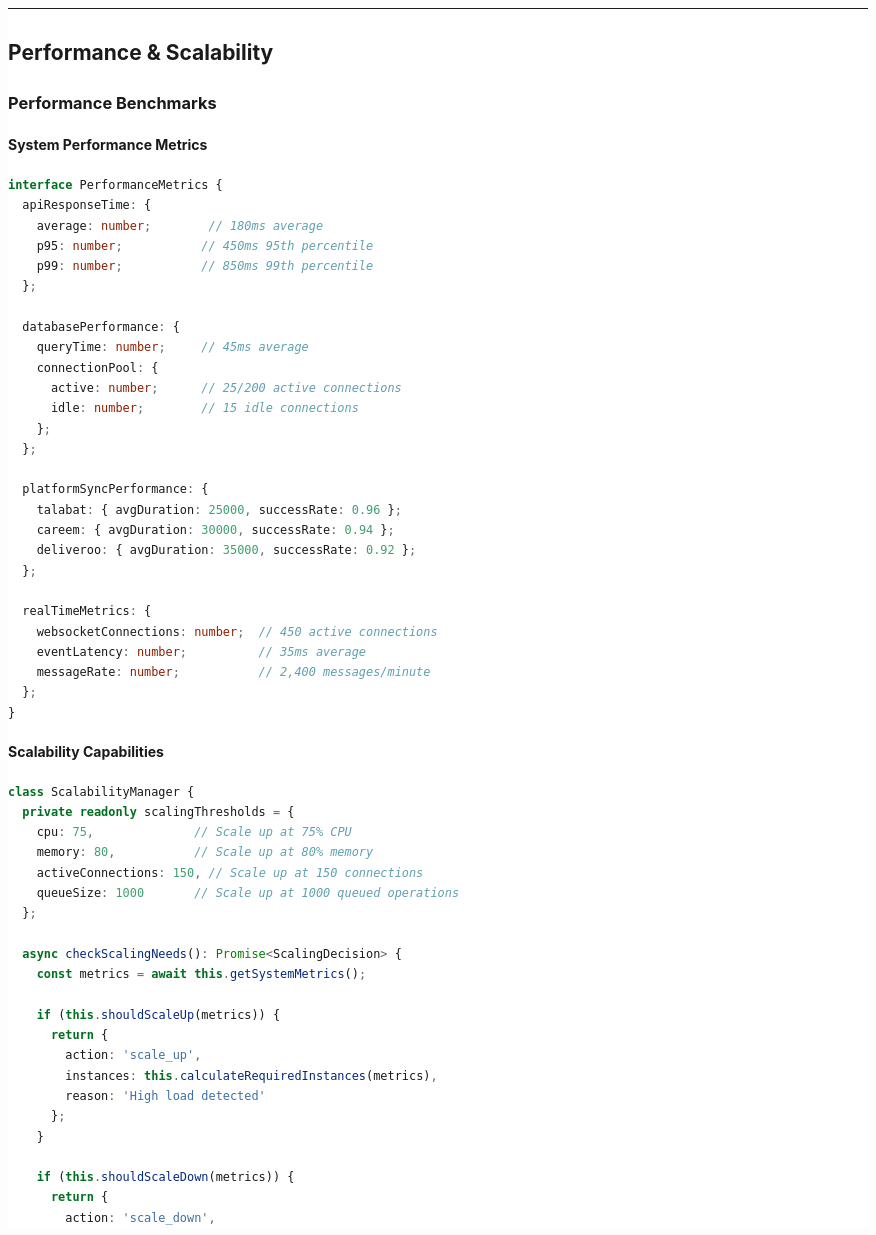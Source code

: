 
---

## Performance & Scalability

### Performance Benchmarks

#### System Performance Metrics

```typescript
interface PerformanceMetrics {
  apiResponseTime: {
    average: number;        // 180ms average
    p95: number;           // 450ms 95th percentile
    p99: number;           // 850ms 99th percentile
  };

  databasePerformance: {
    queryTime: number;     // 45ms average
    connectionPool: {
      active: number;      // 25/200 active connections
      idle: number;        // 15 idle connections
    };
  };

  platformSyncPerformance: {
    talabat: { avgDuration: 25000, successRate: 0.96 };
    careem: { avgDuration: 30000, successRate: 0.94 };
    deliveroo: { avgDuration: 35000, successRate: 0.92 };
  };

  realTimeMetrics: {
    websocketConnections: number;  // 450 active connections
    eventLatency: number;          // 35ms average
    messageRate: number;           // 2,400 messages/minute
  };
}
```

#### Scalability Capabilities

```typescript
class ScalabilityManager {
  private readonly scalingThresholds = {
    cpu: 75,              // Scale up at 75% CPU
    memory: 80,           // Scale up at 80% memory
    activeConnections: 150, // Scale up at 150 connections
    queueSize: 1000       // Scale up at 1000 queued operations
  };

  async checkScalingNeeds(): Promise<ScalingDecision> {
    const metrics = await this.getSystemMetrics();

    if (this.shouldScaleUp(metrics)) {
      return {
        action: 'scale_up',
        instances: this.calculateRequiredInstances(metrics),
        reason: 'High load detected'
      };
    }

    if (this.shouldScaleDown(metrics)) {
      return {
        action: 'scale_down',
```